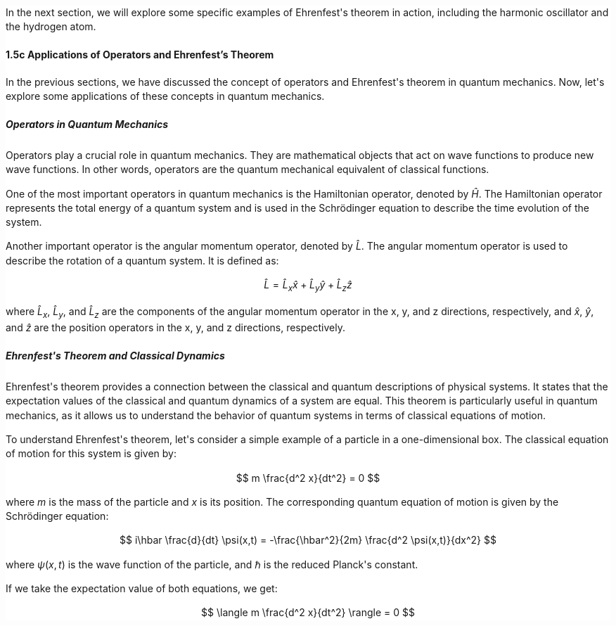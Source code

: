 In the next section, we will explore some specific examples of Ehrenfest's theorem in action, including the harmonic oscillator and the hydrogen atom.

#### 1.5c Applications of Operators and Ehrenfest’s Theorem

In the previous sections, we have discussed the concept of operators and Ehrenfest's theorem in quantum mechanics. Now, let's explore some applications of these concepts in quantum mechanics.

##### Operators in Quantum Mechanics

Operators play a crucial role in quantum mechanics. They are mathematical objects that act on wave functions to produce new wave functions. In other words, operators are the quantum mechanical equivalent of classical functions. 

One of the most important operators in quantum mechanics is the Hamiltonian operator, denoted by $\hat{H}$. The Hamiltonian operator represents the total energy of a quantum system and is used in the Schrödinger equation to describe the time evolution of the system.

Another important operator is the angular momentum operator, denoted by $\hat{L}$. The angular momentum operator is used to describe the rotation of a quantum system. It is defined as:

$$
\hat{L} = \hat{L}_x \hat{x} + \hat{L}_y \hat{y} + \hat{L}_z \hat{z}
$$

where $\hat{L}_x$, $\hat{L}_y$, and $\hat{L}_z$ are the components of the angular momentum operator in the x, y, and z directions, respectively, and $\hat{x}$, $\hat{y}$, and $\hat{z}$ are the position operators in the x, y, and z directions, respectively.

##### Ehrenfest's Theorem and Classical Dynamics

Ehrenfest's theorem provides a connection between the classical and quantum descriptions of physical systems. It states that the expectation values of the classical and quantum dynamics of a system are equal. This theorem is particularly useful in quantum mechanics, as it allows us to understand the behavior of quantum systems in terms of classical equations of motion.

To understand Ehrenfest's theorem, let's consider a simple example of a particle in a one-dimensional box. The classical equation of motion for this system is given by:

$$
m \frac{d^2 x}{dt^2} = 0
$$

where $m$ is the mass of the particle and $x$ is its position. The corresponding quantum equation of motion is given by the Schrödinger equation:

$$
i\hbar \frac{d}{dt} \psi(x,t) = -\frac{\hbar^2}{2m} \frac{d^2 \psi(x,t)}{dx^2}
$$

where $\psi(x,t)$ is the wave function of the particle, and $\hbar$ is the reduced Planck's constant.

If we take the expectation value of both equations, we get:

$$
\langle m \frac{d^2 x}{dt^2} \rangle = 0
$$
